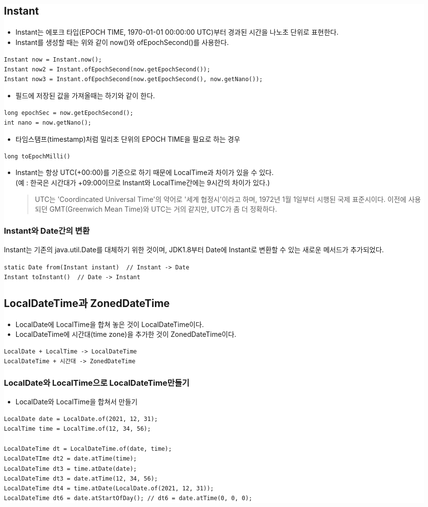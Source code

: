 
## Instant
- Instant는 에포크 타입(EPOCH TIME, 1970-01-01 00:00:00 UTC)부터 경과된 시간을 나노초 단위로 표현한다.
- Instant를 생성할 때는 위와 같이 now()와 ofEpochSecond()를 사용한다.
```
Instant now = Instant.now();
Instant now2 = Instant.ofEpochSecond(now.getEpochSecond());
Instant now3 = Instant.ofEpochSecond(now.getEpochSecond(), now.getNano());
```

- 필드에 저장된 값을 가져올때는 하기와 같이 한다.
```
long epochSec = now.getEpochSecond();
int nano = now.getNano();
```

- 타임스탬프(timestamp)처럼 밀리초 단위의 EPOCH TIME을 필요로 하는 경우
```
long toEpochMilli()
```

- Instant는 항상 UTC(+00:00)를 기준으로 하기 때문에 LocalTime과 차이가 있을 수 있다.<br>
	(예 : 한국은 시간대가 +09:00이므로 Instant와 LocalTime간에는 9시간의 차이가 있다.)<br>
	> UTC는 'Coordincated Universal Time'의 약어로 '세계 협정시'이라고 하며, 1972년 1월 1일부터 시행된 국제 표준시이다. 이전에 사용되던 GMT(Greenwich Mean Time)와 UTC는 거의 같지만, UTC가 좀 더 정확하다.

### Instant와 Date간의 변환
Instant는 기존의 java.util.Date를 대체하기 위한 것이며, JDK1.8부터 Date에 Instant로 변환할 수 있는 새로운 메서드가 추가되었다.
```
static Date from(Instant instant)  // Instant -> Date
Instant toInstant()  // Date -> Instant
```


## LocalDateTime과 ZonedDateTime
- LocalDate에 LocalTime을 합쳐 놓은 것이 LocalDateTime이다.
- LocalDateTime에 시간대(time zone)을 추가한 것이 ZonedDateTime이다.

```
LocalDate + LocalTime -> LocalDateTime
LocalDateTime + 시간대 -> ZonedDateTime
```

### LocalDate와 LocalTime으로 LocalDateTime만들기
- LocalDate와 LocalTime을 합쳐서 만들기 
```
LocalDate date = LocalDate.of(2021, 12, 31);
LocalTime time = LocalTime.of(12, 34, 56);

LocalDateTime dt = LocalDateTime.of(date, time);
LocalDateTIme dt2 = date.atTime(time);
LocalDateTime dt3 = time.atDate(date);
LocalDateTime dt3 = date.atTime(12, 34, 56);
LocalDateTime dt4 = time.atDate(LocalDate.of(2021, 12, 31));
LocalDateTime dt6 = date.atStartOfDay(); // dt6 = date.atTime(0, 0, 0);
```
